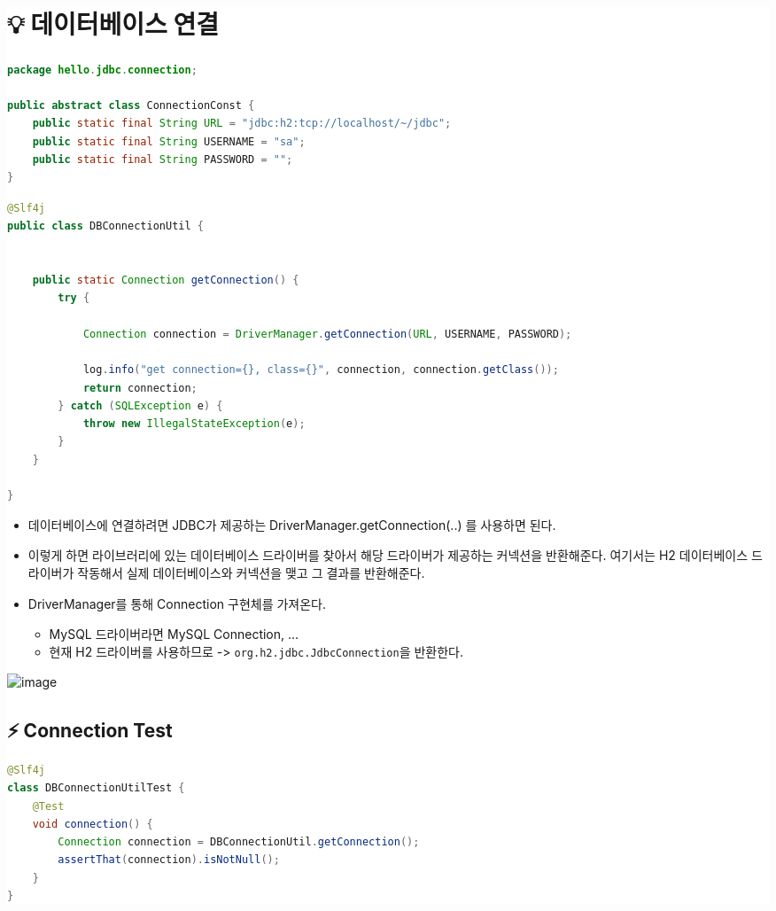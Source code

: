 # 💡 데이터베이스 연결

```java
package hello.jdbc.connection;

public abstract class ConnectionConst {
    public static final String URL = "jdbc:h2:tcp://localhost/~/jdbc";
    public static final String USERNAME = "sa";
    public static final String PASSWORD = "";
}
```
```java
@Slf4j
public class DBConnectionUtil {

   
    public static Connection getConnection() {
        try {
           
            Connection connection = DriverManager.getConnection(URL, USERNAME, PASSWORD);

            log.info("get connection={}, class={}", connection, connection.getClass());
            return connection;
        } catch (SQLException e) {
            throw new IllegalStateException(e);
        }
    }

}
```
- 데이터베이스에 연결하려면 JDBC가 제공하는 DriverManager.getConnection(..) 를 사용하면 된다.
- 이렇게 하면 라이브러리에 있는 데이터베이스 드라이버를 찾아서 해당 드라이버가 제공하는 커넥션을 반환해준다. 여기서는 H2 데이터베이스 드라이버가 작동해서 실제 데이터베이스와 커넥션을 맺고 그 결과를 반환해준다.

- DriverManager를 통해 Connection 구현체를 가져온다.
    - MySQL 드라이버라면 MySQL Connection, ...
    - 현재 H2 드라이버를 사용하므로 -> `org.h2.jdbc.JdbcConnection`을 반환한다.


![image](https://user-images.githubusercontent.com/83503188/187029921-c08b3426-be01-4c58-968c-b64204539b67.png)

## ⚡️ Connection Test
```java
@Slf4j
class DBConnectionUtilTest {
    @Test
    void connection() {
        Connection connection = DBConnectionUtil.getConnection();
        assertThat(connection).isNotNull();
    }
}
```
